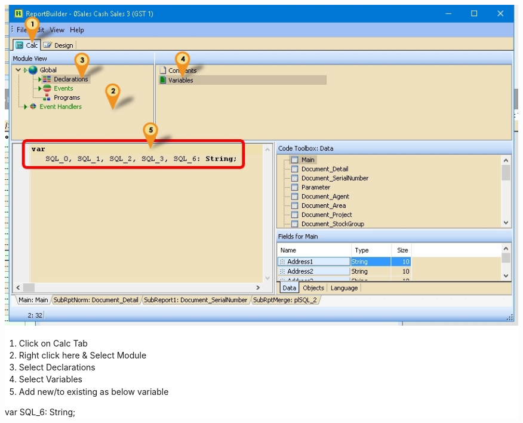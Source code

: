 ![ch92](../../../../static/img/getting-started/user-guide/ch92.jpg)

1. Click on Calc Tab
2. Right click here & Select Module
3. Select Declarations
4. Select Variables
5. Add new/to existing as below variable

var
   SQL_6: String;
